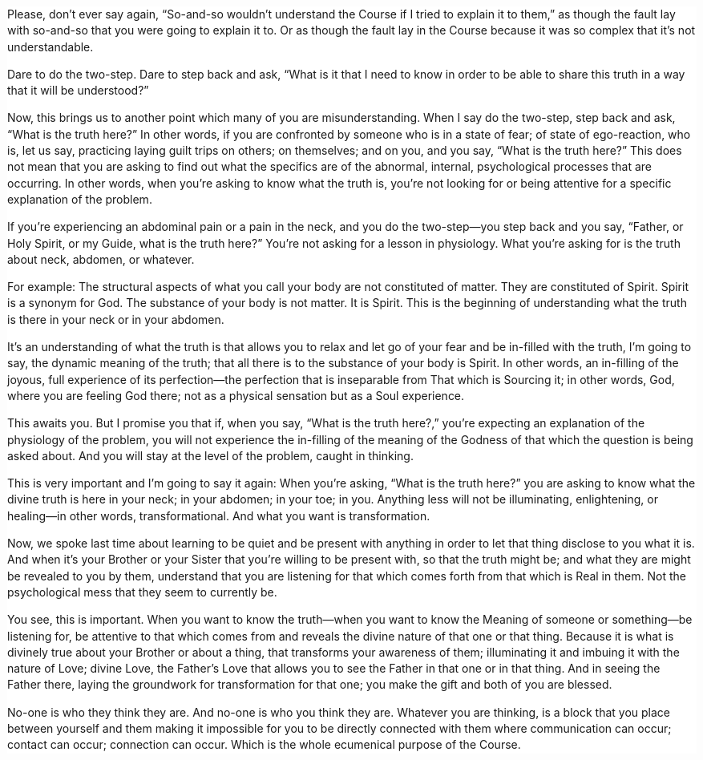 Please, don’t ever say again, “So-and-so wouldn’t understand the Course if I tried to explain it to them,” as though the fault lay with so-and-so that you were going to explain it to.  Or as though the fault lay in the Course because it was so complex that it’s not understandable.

Dare to do the two-step.  Dare to step back and ask, “What is it that I need to know in order to be able to share this truth in a way that it will be understood?”

Now, this brings us to another point which many of you are misunderstanding.  When I say do the two-step, step back and ask, “What is the truth here?”  In other words, if you are confronted by someone who is in a state of fear; of state of ego-reaction, who is, let us say, practicing laying guilt trips on others; on themselves; and on you, and you say, “What is the truth here?” This does not mean that you are asking to find out what the specifics are of the abnormal, internal, psychological processes that are occurring.  In other words, when you’re asking to know what the truth is, you’re not looking for or being attentive for a specific explanation of the problem.

If you’re experiencing an abdominal pain or a pain in the neck, and you do the two-step—you step back and you say, “Father, or Holy Spirit, or my Guide, what is the truth here?”  You’re not asking for a lesson in physiology.  What you’re asking for is the truth about neck, abdomen, or whatever.

For example:  The structural aspects of what you call your body are not constituted of matter.  They are constituted of Spirit.  Spirit is a synonym for God.  The substance of your body is not matter. It is Spirit.  This is the beginning of understanding what the truth is there in your neck or in your abdomen.  

It’s an understanding of what the truth is that allows you to relax and let go of your fear and be in-filled with the truth, I’m going to say, the dynamic meaning of the truth; that all there is to the substance of your body is Spirit.  In other words, an in-filling of the joyous, full experience of its perfection—the perfection that is inseparable from That which is Sourcing it; in other words, God, where you are feeling God there; not as a physical sensation but as a Soul experience.

This awaits you.  But I promise you that if, when you say, “What is the truth here?,” you’re expecting an explanation of the physiology of the problem, you will not experience the in-filling of the meaning of the Godness of that which the question is being asked about.  And you will stay at the level of the problem, caught in thinking.

This is very important and I’m going to say it again:  When you’re asking, “What is the truth here?” you are asking to know what the divine truth is here in your neck; in your abdomen; in your toe; in you.  Anything less will not be illuminating, enlightening, or healing—in other words, transformational.  And what you want is transformation.

Now, we spoke last time about learning to be quiet and be present with anything in order to let that thing disclose to you what it is.  And when it’s your Brother or your Sister that you’re willing to be present with, so that the truth might be; and what they are might be revealed to you by them, understand that you are listening for that which comes forth from that which is Real in them.  Not the psychological mess that they seem to currently be.

You see, this is important.  When you want to know the truth—when you want to know the Meaning of someone or something—be listening for, be attentive to that which comes from and reveals the divine nature of that one or that thing.  Because it is what is divinely true about your Brother or about a thing, that transforms your awareness of them; illuminating it and imbuing it with the nature of Love; divine Love, the Father’s Love that allows you to see the Father in that one or in that thing.  And in seeing the Father there, laying the groundwork for transformation for that one; you make the gift and both of you are blessed.  

No-one is who they think they are.  And no-one is who you think they are.  Whatever you are thinking, is a block that you place between yourself and them making it impossible for you to be directly connected with them where communication can occur; contact can occur; connection can occur.  Which is the whole ecumenical  purpose of the Course.
